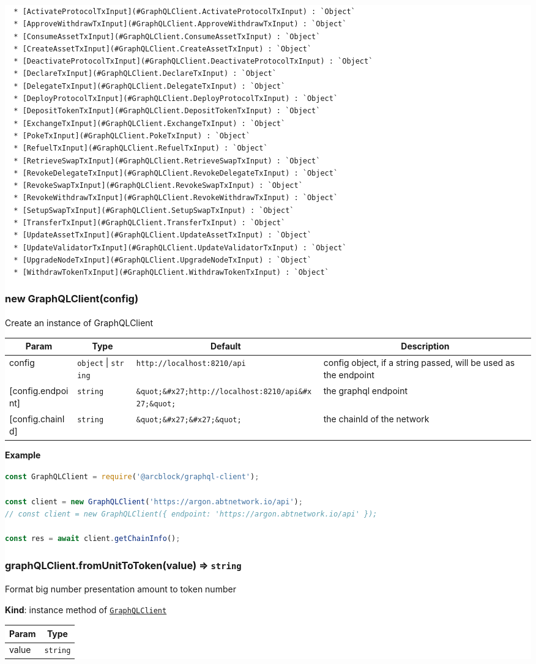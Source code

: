       * [ActivateProtocolTxInput](#GraphQLClient.ActivateProtocolTxInput) : `Object`
      * [ApproveWithdrawTxInput](#GraphQLClient.ApproveWithdrawTxInput) : `Object`
      * [ConsumeAssetTxInput](#GraphQLClient.ConsumeAssetTxInput) : `Object`
      * [CreateAssetTxInput](#GraphQLClient.CreateAssetTxInput) : `Object`
      * [DeactivateProtocolTxInput](#GraphQLClient.DeactivateProtocolTxInput) : `Object`
      * [DeclareTxInput](#GraphQLClient.DeclareTxInput) : `Object`
      * [DelegateTxInput](#GraphQLClient.DelegateTxInput) : `Object`
      * [DeployProtocolTxInput](#GraphQLClient.DeployProtocolTxInput) : `Object`
      * [DepositTokenTxInput](#GraphQLClient.DepositTokenTxInput) : `Object`
      * [ExchangeTxInput](#GraphQLClient.ExchangeTxInput) : `Object`
      * [PokeTxInput](#GraphQLClient.PokeTxInput) : `Object`
      * [RefuelTxInput](#GraphQLClient.RefuelTxInput) : `Object`
      * [RetrieveSwapTxInput](#GraphQLClient.RetrieveSwapTxInput) : `Object`
      * [RevokeDelegateTxInput](#GraphQLClient.RevokeDelegateTxInput) : `Object`
      * [RevokeSwapTxInput](#GraphQLClient.RevokeSwapTxInput) : `Object`
      * [RevokeWithdrawTxInput](#GraphQLClient.RevokeWithdrawTxInput) : `Object`
      * [SetupSwapTxInput](#GraphQLClient.SetupSwapTxInput) : `Object`
      * [TransferTxInput](#GraphQLClient.TransferTxInput) : `Object`
      * [UpdateAssetTxInput](#GraphQLClient.UpdateAssetTxInput) : `Object`
      * [UpdateValidatorTxInput](#GraphQLClient.UpdateValidatorTxInput) : `Object`
      * [UpgradeNodeTxInput](#GraphQLClient.UpgradeNodeTxInput) : `Object`
      * [WithdrawTokenTxInput](#GraphQLClient.WithdrawTokenTxInput) : `Object`

### new GraphQLClient(config)

Create an instance of GraphQLClient

| Param             | Type                 | Default                                             | Description                                                     |
| ----------------- | -------------------- | --------------------------------------------------- | --------------------------------------------------------------- |
| config            | `object` \| `string` | `http://localhost:8210/api`                         | config object, if a string passed, will be used as the endpoint |
| [config.endpoint] | `string`             | `&quot;&#x27;http://localhost:8210/api&#x27;&quot;` | the graphql endpoint                                            |
| [config.chainId]  | `string`             | `&quot;&#x27;&#x27;&quot;`                          | the chainId of the network                                      |

**Example**  

```js
const GraphQLClient = require('@arcblock/graphql-client');

const client = new GraphQLClient('https://argon.abtnetwork.io/api');
// const client = new GraphQLClient({ endpoint: 'https://argon.abtnetwork.io/api' });

const res = await client.getChainInfo();
```

### graphQLClient.fromUnitToToken(value) ⇒ `string`

Format big number presentation amount to token number

**Kind**: instance method of [`GraphQLClient`](#GraphQLClient)  

| Param | Type     |
| ----- | -------- |
| value | `string` |
